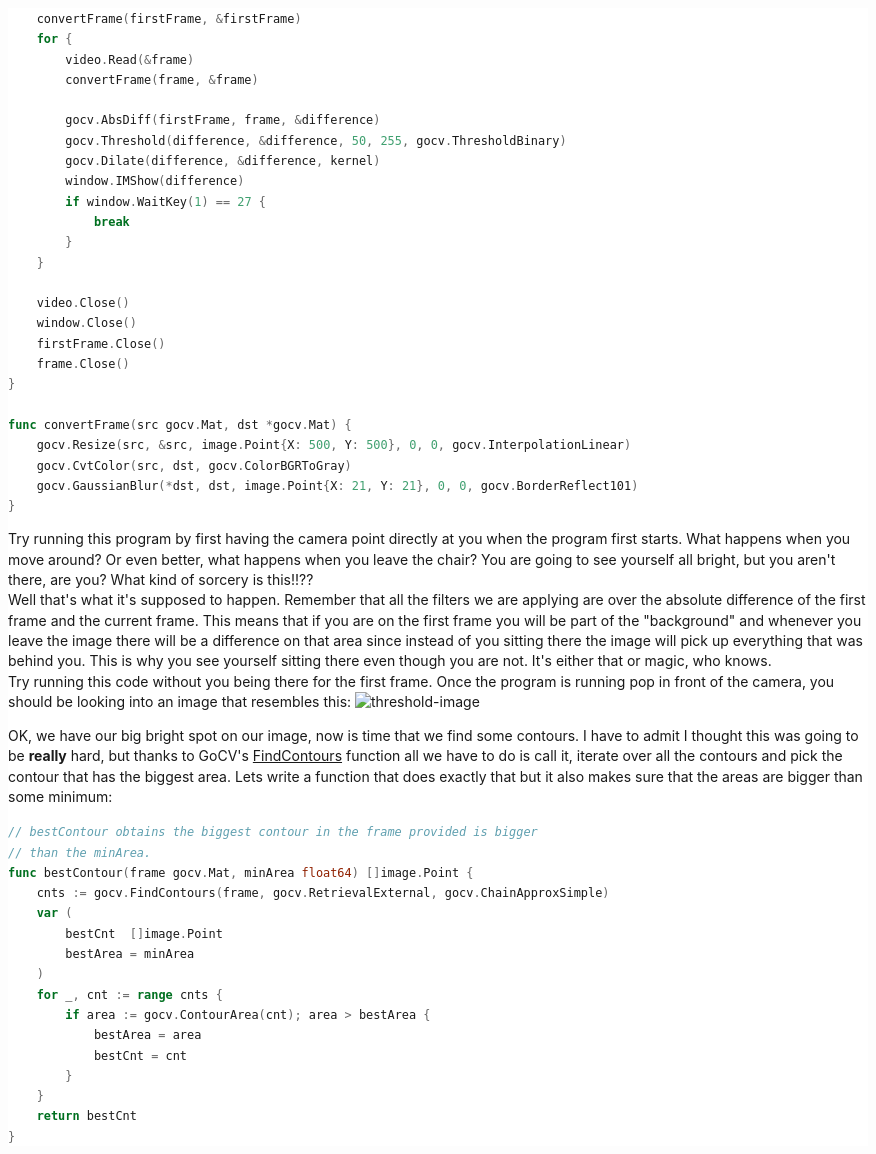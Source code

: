 ```go
	convertFrame(firstFrame, &firstFrame)
	for {
		video.Read(&frame)
		convertFrame(frame, &frame)

		gocv.AbsDiff(firstFrame, frame, &difference)
		gocv.Threshold(difference, &difference, 50, 255, gocv.ThresholdBinary)
		gocv.Dilate(difference, &difference, kernel)
		window.IMShow(difference)
		if window.WaitKey(1) == 27 {
			break
		}
	}

	video.Close()
	window.Close()
	firstFrame.Close()
	frame.Close()
}

func convertFrame(src gocv.Mat, dst *gocv.Mat) {
	gocv.Resize(src, &src, image.Point{X: 500, Y: 500}, 0, 0, gocv.InterpolationLinear)
	gocv.CvtColor(src, dst, gocv.ColorBGRToGray)
	gocv.GaussianBlur(*dst, dst, image.Point{X: 21, Y: 21}, 0, 0, gocv.BorderReflect101)
}
```

Try running this program by first having the camera point directly at you when the program first starts. What happens when you move around? Or even better, what happens when you leave the chair? You are going to see yourself all bright, but you aren't there, are you? What kind of sorcery is this!!??  
Well that's what it's supposed to happen. Remember that all the filters we are applying are over the absolute difference of the first frame and the current frame. This means that if you are on the first frame you will be part of the "background" and whenever you leave the image there will be a difference on that area since instead of you sitting there the image will pick up everything that was behind you. This is why you see yourself sitting there even though you are not. It's either that or magic, who knows.  
Try running this code without you being there for the first frame. Once the program is running pop in front of the camera, you should be looking into an image that resembles this:
![threshold-image](/images/threshold-image.png)

OK, we have our big bright spot on our image, now is time that we find some contours. I have to admit I thought this was going to be **really** hard, but thanks to GoCV's [FindContours](https://godoc.org/gocv.io/x/gocv#FindContours) function all we have to do is call it, iterate over all the contours and pick the contour that has the biggest area. Lets write a function that does exactly that but it also makes sure that the areas are bigger than some minimum:
```go
// bestContour obtains the biggest contour in the frame provided is bigger
// than the minArea.
func bestContour(frame gocv.Mat, minArea float64) []image.Point {
	cnts := gocv.FindContours(frame, gocv.RetrievalExternal, gocv.ChainApproxSimple)
	var (
		bestCnt  []image.Point
		bestArea = minArea
	)
	for _, cnt := range cnts {
		if area := gocv.ContourArea(cnt); area > bestArea {
			bestArea = area
			bestCnt = cnt
		}
	}
	return bestCnt
}
```